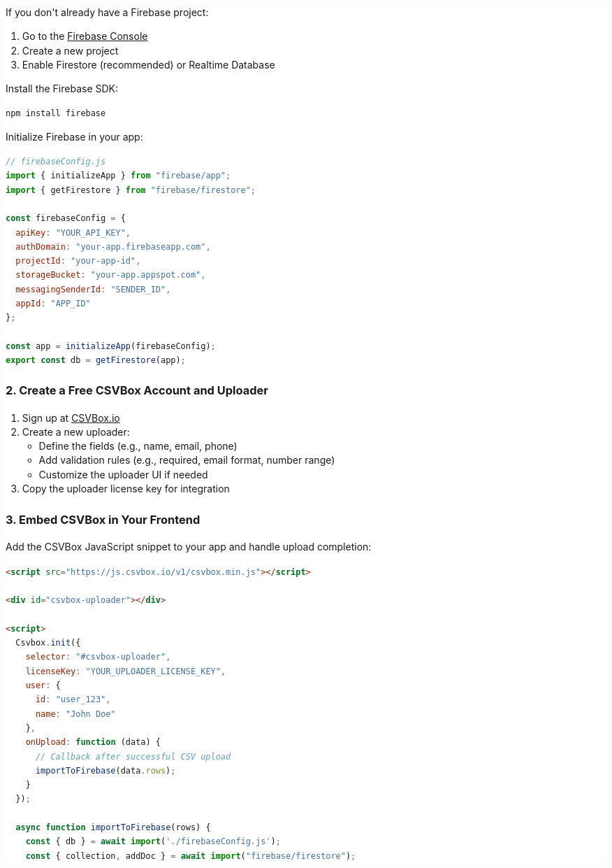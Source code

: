 If you don't already have a Firebase project:

1. Go to the [Firebase Console](https://console.firebase.google.com/)
2. Create a new project
3. Enable Firestore (recommended) or Realtime Database

Install the Firebase SDK:

```bash
npm install firebase
```

Initialize Firebase in your app:

```js
// firebaseConfig.js
import { initializeApp } from "firebase/app";
import { getFirestore } from "firebase/firestore";

const firebaseConfig = {
  apiKey: "YOUR_API_KEY",
  authDomain: "your-app.firebaseapp.com",
  projectId: "your-app-id",
  storageBucket: "your-app.appspot.com",
  messagingSenderId: "SENDER_ID",
  appId: "APP_ID"
};

const app = initializeApp(firebaseConfig);
export const db = getFirestore(app);
```

### 2. Create a Free CSVBox Account and Uploader

1. Sign up at [CSVBox.io](https://csvbox.io)
2. Create a new uploader:
   - Define the fields (e.g., name, email, phone)
   - Add validation rules (e.g., required, email format, number range)
   - Customize the uploader UI if needed
3. Copy the uploader license key for integration

### 3. Embed CSVBox in Your Frontend

Add the CSVBox JavaScript snippet to your app and handle upload completion:

```html
<script src="https://js.csvbox.io/v1/csvbox.min.js"></script>

<div id="csvbox-uploader"></div>

<script>
  Csvbox.init({
    selector: "#csvbox-uploader",
    licenseKey: "YOUR_UPLOADER_LICENSE_KEY",
    user: {
      id: "user_123",
      name: "John Doe"
    },
    onUpload: function (data) {
      // Callback after successful CSV upload
      importToFirebase(data.rows);
    }
  });

  async function importToFirebase(rows) {
    const { db } = await import('./firebaseConfig.js');
    const { collection, addDoc } = await import("firebase/firestore");

```